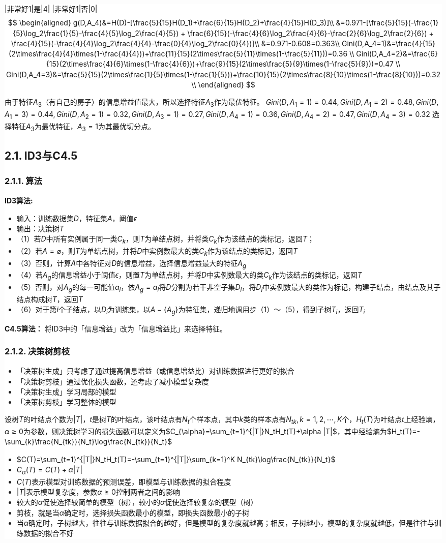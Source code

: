 |非常好1|是|4|
|非常好1|否|0|
$$
\begin{aligned}
g(D,A_4)&=H(D)-[\frac{5}{15}H(D_1)+\frac{6}{15}H(D_2)+\frac{4}{15}H(D_3)]\\
&=0.971-[\frac{5}{15}(-\frac{1}{5}\log_2\frac{1}{5}-\frac{4}{5}\log_2\frac{4}{5}) + \frac{6}{15}(-\frac{4}{6}\log_2\frac{4}{6}-\frac{2}{6}\log_2\frac{2}{6}) + \frac{4}{15}(-\frac{4}{4}\log_2\frac{4}{4}-\frac{0}{4}\log_2\frac{0}{4})]\\
&=0.971-0.608=0.363\\
Gini(D,A_4=1)&=\frac{4}{15}(2\times\frac{4}{4}\times(1-\frac{4}{4}))+\frac{11}{15}(2\times\frac{5}{11}\times(1-\frac{5}{11}))=0.36 \\
Gini(D,A_4=2)&=\frac{6}{15}(2\times\frac{4}{6}\times(1-\frac{4}{6}))+\frac{9}{15}(2\times\frac{5}{9}\times(1-\frac{5}{9}))=0.47 \\
Gini(D,A_4=3)&=\frac{5}{15}(2\times\frac{1}{5}\times(1-\frac{1}{5}))+\frac{10}{15}(2\times\frac{8}{10}\times(1-\frac{8}{10}))=0.32 \\
\end{aligned}
$$

由于特征$A_3$（有自己的房子）的信息增益值最大，所以选择特征$A_3$作为最优特征。
$Gini(D,A_1=1)=0.44,Gini(D,A_1=2)=0.48,Gini(D,A_1=3)=0.44,Gini(D,A_2=1)=0.32,Gini(D,A_3=1)=0.27,Gini(D,A_4=1)=0.36,Gini(D,A_4=2)=0.47,Gini(D,A_4=3)=0.32$
选择特征$A_3$为最优特征，$A_3=1$为其最优切分点。
## 2.1. ID3与C4.5
### 2.1.1. 算法
**ID3算法:**
- 输入：训练数据集$D$，特征集$A$，阈值$\epsilon$
- 输出：决策树$T$
- （1）若$D$中所有实例属于同一类$C_k$，则$T$为单结点树，并将类$C_k$作为该结点的类标记，返回$T$；
- （2）若$A=\varnothing$，则$T$为单结点树，并将$D$中实例数最大的类$C_k$作为该结点的类标记，返回$T$
- （3）否则，计算$A$中各特征对$D$的信息增益，选择信息增益最大的特征$A_g$
- （4）若$A_g$的信息增益小于阈值$\epsilon$，则置$T$为单结点树，并将$D$中实例数最大的类$C_k$作为该结点的类标记，返回$T$
- （5）否则，对$A_g$的每一可能值$a_i$，依$A_g=a_i$将$D$分割为若干非空子集$D_i$，将$D_i$中实例数最大的类作为标记，构建子结点，由结点及其子结点构成树$T$，返回$T$
- （6）对于第$i$个子结点，以$D_i$为训练集，以$A-\{A_g\}$为特征集，递归地调用步（1）～（5），得到子树$T_i$，返回$T_i$

**C4.5算法：** 将ID3中的「信息增益」改为「信息增益比」来选择特征。
### 2.1.2. 决策树剪枝
- 「决策树生成」只考虑了通过提高信息增益（或信息增益比）对训练数据进行更好的拟合
- 「决策树剪枝」通过优化损失函数，还考虑了减小模型复杂度
- 「决策树生成」学习局部的模型
- 「决策树剪枝」学习整体的模型


设树$T$的叶结点个数为$|T|$，$t$是树$T$的叶结点，该叶结点有$N_t$个样本点，其中$k$类的样本点有$N_{tk},k=1,2,\cdots,K$个，$H_t(T)$为叶结点$t$上经验熵，$\alpha \ge 0$为参数，则决策树学习的损失函数可以定义为$C_{\alpha}=\sum_{t=1}^{|T|}N_tH_t(T)+\alpha |T|$，其中经验熵为$H_t(T)=-\sum_{k}\frac{N_{tk}}{N_t}\log\frac{N_{tk}}{N_t}$
- $C(T)=\sum_{t=1}^{|T|}N_tH_t(T)=-\sum_{t=1}^{|T|}\sum_{k=1}^K N_{tk}\log\frac{N_{tk}}{N_t}$
- $C_{\alpha}(T)=C(T)+\alpha |T|$
- $C(T)$表示模型对训练数据的预测误差，即模型与训练数据的拟合程度
- $|T|$表示模型复杂度，参数$\alpha\ge 0$控制两者之间的影响
- 较大的$\alpha$促使选择较简单的模型（树），较小的$\alpha$促使选择较复杂的模型（树）
- 剪枝，就是当$\alpha$确定时，选择损失函数最小的模型，即损失函数最小的子树
- 当$\alpha$确定时，子树越大，往往与训练数据拟合的越好，但是模型的复杂度就越高；相反，子树越小，模型的复杂度就越低，但是往往与训练数据的拟合不好
